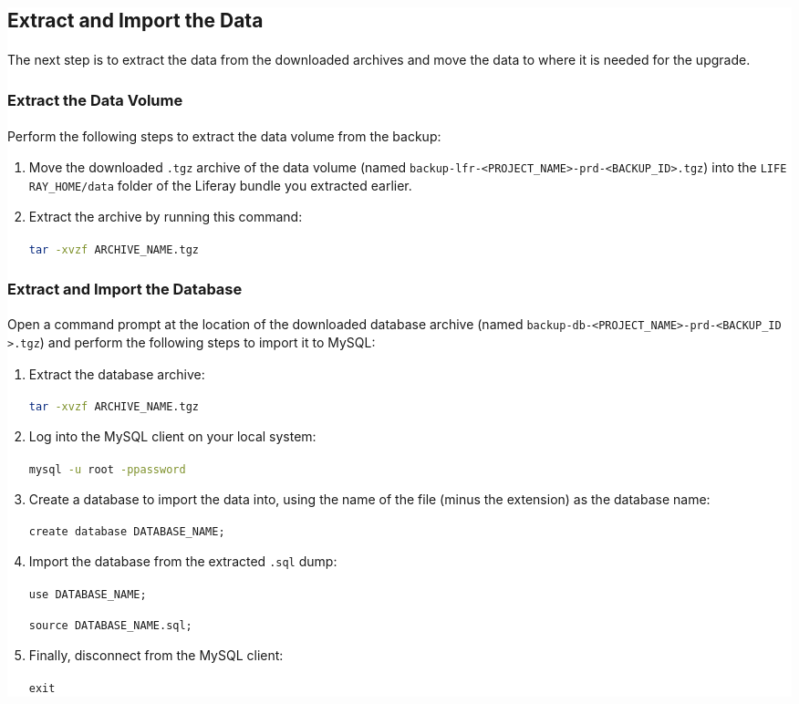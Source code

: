 ## Extract and Import the Data

The next step is to extract the data from the downloaded archives and move the data to where it is needed for the upgrade.

### Extract the Data Volume

Perform the following steps to extract the data volume from the backup:

1. Move the downloaded `.tgz` archive of the data volume (named `backup-lfr-<PROJECT_NAME>-prd-<BACKUP_ID>.tgz`) into the `LIFERAY_HOME/data` folder of the Liferay bundle you extracted earlier.

1. Extract the archive by running this command:

    ```bash
    tar -xvzf ARCHIVE_NAME.tgz
    ```

### Extract and Import the Database

Open a command prompt at the location of the downloaded database archive (named `backup-db-<PROJECT_NAME>-prd-<BACKUP_ID>.tgz`) and perform the following steps to import it to MySQL:

1. Extract the database archive:

    ```bash
    tar -xvzf ARCHIVE_NAME.tgz
    ```

1. Log into the MySQL client on your local system:

    ```bash
    mysql -u root -ppassword
    ```

1. Create a database to import the data into, using the name of the file (minus the extension) as the database name:

    ```
    create database DATABASE_NAME;
    ```

1. Import the database from the extracted `.sql` dump:

    ```
    use DATABASE_NAME;
    ```

    ```
    source DATABASE_NAME.sql;
    ```

1. Finally, disconnect from the MySQL client:

    ```
    exit
    ```
